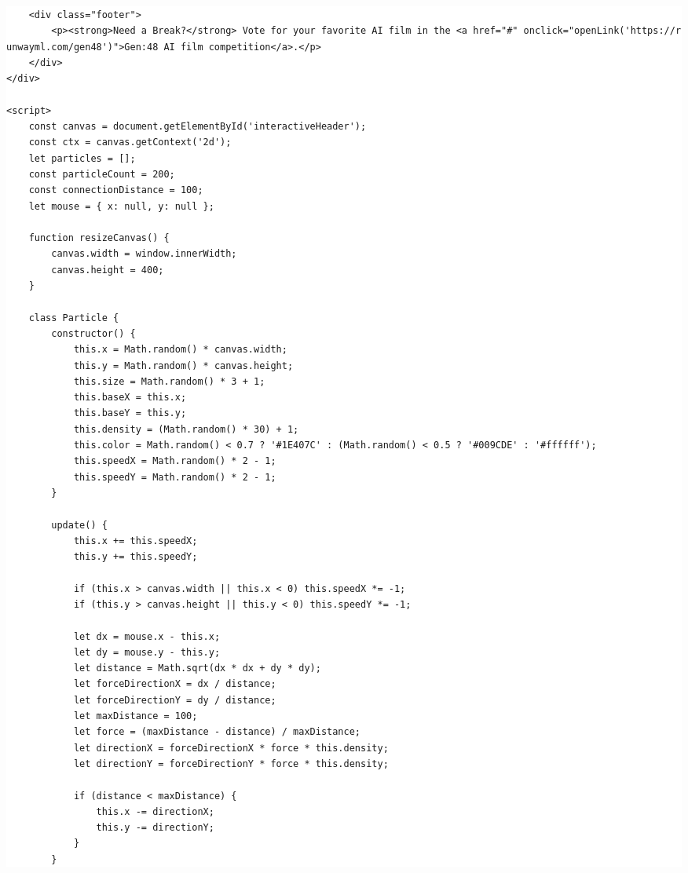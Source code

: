         <div class="footer">
            <p><strong>Need a Break?</strong> Vote for your favorite AI film in the <a href="#" onclick="openLink('https://runwayml.com/gen48')">Gen:48 AI film competition</a>.</p>
        </div>
    </div>

    <script>
        const canvas = document.getElementById('interactiveHeader');
        const ctx = canvas.getContext('2d');
        let particles = [];
        const particleCount = 200;
        const connectionDistance = 100;
        let mouse = { x: null, y: null };

        function resizeCanvas() {
            canvas.width = window.innerWidth;
            canvas.height = 400;
        }

        class Particle {
            constructor() {
                this.x = Math.random() * canvas.width;
                this.y = Math.random() * canvas.height;
                this.size = Math.random() * 3 + 1;
                this.baseX = this.x;
                this.baseY = this.y;
                this.density = (Math.random() * 30) + 1;
                this.color = Math.random() < 0.7 ? '#1E407C' : (Math.random() < 0.5 ? '#009CDE' : '#ffffff');
                this.speedX = Math.random() * 2 - 1;
                this.speedY = Math.random() * 2 - 1;
            }

            update() {
                this.x += this.speedX;
                this.y += this.speedY;

                if (this.x > canvas.width || this.x < 0) this.speedX *= -1;
                if (this.y > canvas.height || this.y < 0) this.speedY *= -1;

                let dx = mouse.x - this.x;
                let dy = mouse.y - this.y;
                let distance = Math.sqrt(dx * dx + dy * dy);
                let forceDirectionX = dx / distance;
                let forceDirectionY = dy / distance;
                let maxDistance = 100;
                let force = (maxDistance - distance) / maxDistance;
                let directionX = forceDirectionX * force * this.density;
                let directionY = forceDirectionY * force * this.density;

                if (distance < maxDistance) {
                    this.x -= directionX;
                    this.y -= directionY;
                }
            }
